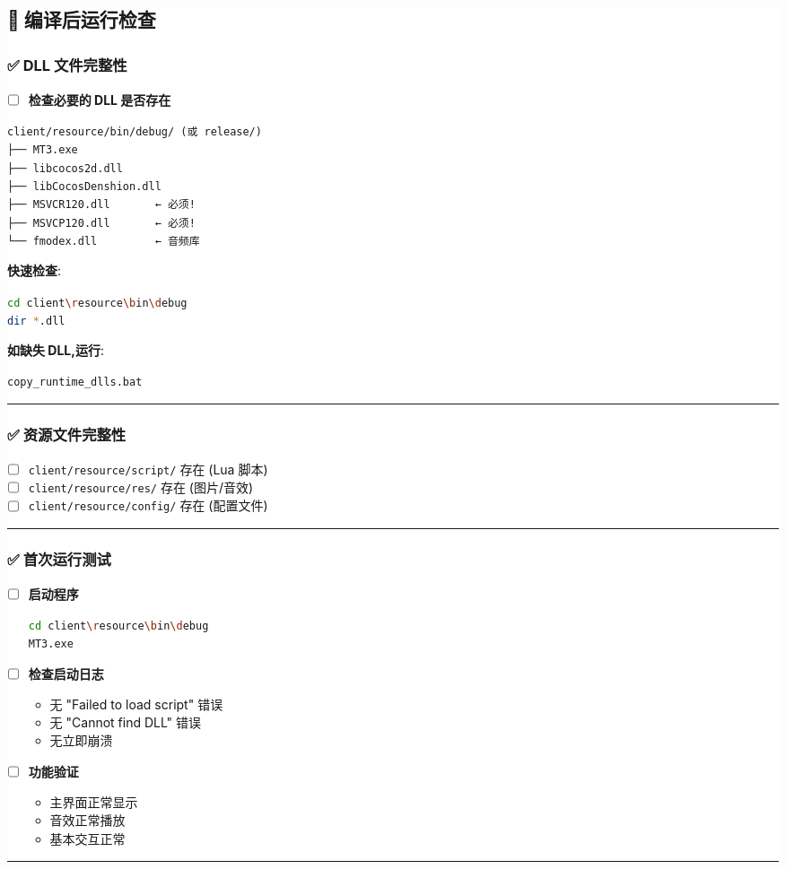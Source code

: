 ## 🏃 编译后运行检查

### ✅ DLL 文件完整性

- [ ] **检查必要的 DLL 是否存在**

```
client/resource/bin/debug/ (或 release/)
├── MT3.exe
├── libcocos2d.dll
├── libCocosDenshion.dll
├── MSVCR120.dll       ← 必须!
├── MSVCP120.dll       ← 必须!
└── fmodex.dll         ← 音频库
```

**快速检查**:
```bash
cd client\resource\bin\debug
dir *.dll
```

**如缺失 DLL,运行**:
```bash
copy_runtime_dlls.bat
```

---

### ✅ 资源文件完整性

- [ ] `client/resource/script/` 存在 (Lua 脚本)
- [ ] `client/resource/res/` 存在 (图片/音效)
- [ ] `client/resource/config/` 存在 (配置文件)

---

### ✅ 首次运行测试

- [ ] **启动程序**
  ```bash
  cd client\resource\bin\debug
  MT3.exe
  ```

- [ ] **检查启动日志**
  - 无 "Failed to load script" 错误
  - 无 "Cannot find DLL" 错误
  - 无立即崩溃

- [ ] **功能验证**
  - 主界面正常显示
  - 音效正常播放
  - 基本交互正常

---